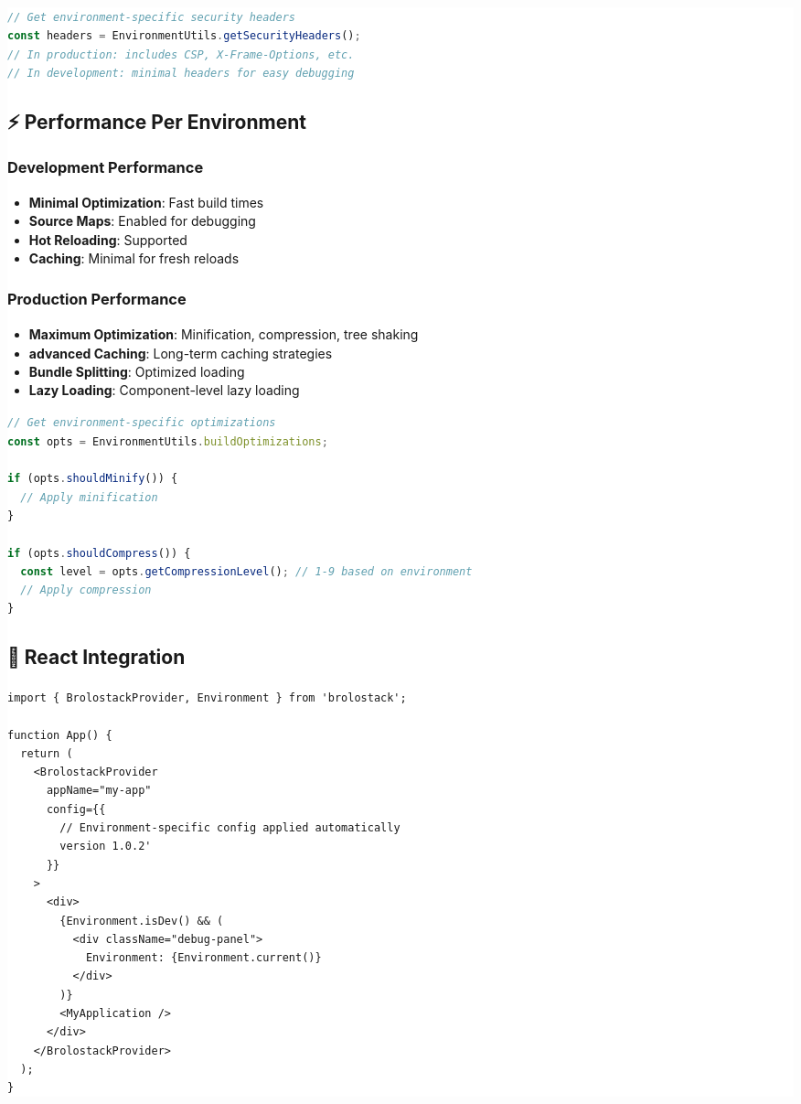 ```typescript
// Get environment-specific security headers
const headers = EnvironmentUtils.getSecurityHeaders();
// In production: includes CSP, X-Frame-Options, etc.
// In development: minimal headers for easy debugging
```

## ⚡ **Performance Per Environment**

### Development Performance
- **Minimal Optimization**: Fast build times
- **Source Maps**: Enabled for debugging
- **Hot Reloading**: Supported
- **Caching**: Minimal for fresh reloads

### Production Performance
- **Maximum Optimization**: Minification, compression, tree shaking
- **advanced Caching**: Long-term caching strategies
- **Bundle Splitting**: Optimized loading
- **Lazy Loading**: Component-level lazy loading

```typescript
// Get environment-specific optimizations
const opts = EnvironmentUtils.buildOptimizations;

if (opts.shouldMinify()) {
  // Apply minification
}

if (opts.shouldCompress()) {
  const level = opts.getCompressionLevel(); // 1-9 based on environment
  // Apply compression
}
```

## 📱 **React Integration**

```tsx
import { BrolostackProvider, Environment } from 'brolostack';

function App() {
  return (
    <BrolostackProvider
      appName="my-app"
      config={{
        // Environment-specific config applied automatically
        version 1.0.2'
      }}
    >
      <div>
        {Environment.isDev() && (
          <div className="debug-panel">
            Environment: {Environment.current()}
          </div>
        )}
        <MyApplication />
      </div>
    </BrolostackProvider>
  );
}
```
